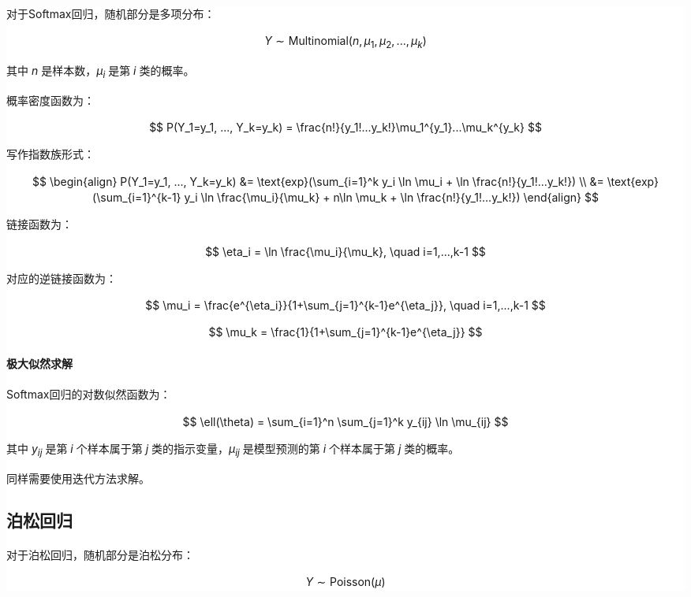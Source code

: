 对于Softmax回归，随机部分是多项分布：

$$
Y \sim \text{Multinomial}(n, \mu_1, \mu_2, ..., \mu_k)
$$

其中 $n$ 是样本数，$\mu_i$ 是第 $i$ 类的概率。

概率密度函数为：

$$
P(Y_1=y_1, ..., Y_k=y_k) = \frac{n!}{y_1!...y_k!}\mu_1^{y_1}...\mu_k^{y_k}
$$

写作指数族形式：

$$
\begin{align}
P(Y_1=y_1, ..., Y_k=y_k) 
&= \text{exp}(\sum_{i=1}^k y_i \ln \mu_i + \ln \frac{n!}{y_1!...y_k!}) \\
&= \text{exp}(\sum_{i=1}^{k-1} y_i \ln \frac{\mu_i}{\mu_k} + n\ln \mu_k + \ln \frac{n!}{y_1!...y_k!})
\end{align}
$$

链接函数为：

$$
\eta_i = \ln \frac{\mu_i}{\mu_k}, \quad i=1,...,k-1
$$

对应的逆链接函数为：

$$
\mu_i = \frac{e^{\eta_i}}{1+\sum_{j=1}^{k-1}e^{\eta_j}}, \quad i=1,...,k-1
$$

$$
\mu_k = \frac{1}{1+\sum_{j=1}^{k-1}e^{\eta_j}}
$$

#### 极大似然求解

Softmax回归的对数似然函数为：

$$
\ell(\theta) = \sum_{i=1}^n \sum_{j=1}^k y_{ij} \ln \mu_{ij}
$$

其中 $y_{ij}$ 是第 $i$ 个样本属于第 $j$ 类的指示变量，$\mu_{ij}$ 是模型预测的第 $i$ 个样本属于第 $j$ 类的概率。

同样需要使用迭代方法求解。

## 泊松回归

对于泊松回归，随机部分是泊松分布：

$$
Y \sim \text{Poisson}(\mu)
$$
